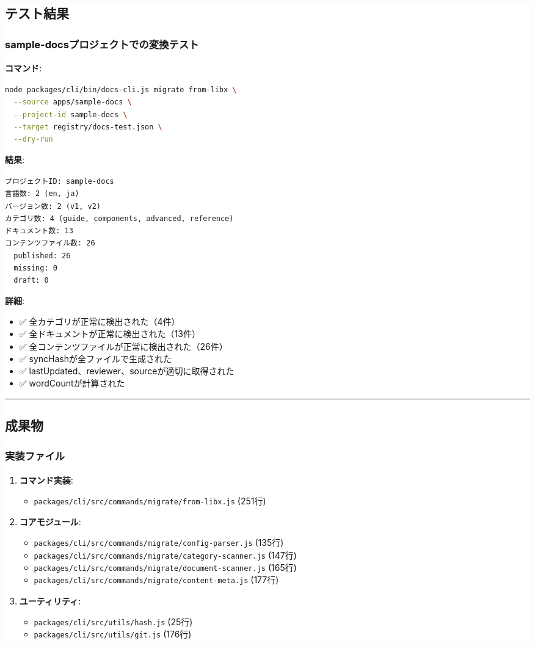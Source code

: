 
## テスト結果

### sample-docsプロジェクトでの変換テスト

**コマンド**:
```bash
node packages/cli/bin/docs-cli.js migrate from-libx \
  --source apps/sample-docs \
  --project-id sample-docs \
  --target registry/docs-test.json \
  --dry-run
```

**結果**:
```
プロジェクトID: sample-docs
言語数: 2 (en, ja)
バージョン数: 2 (v1, v2)
カテゴリ数: 4 (guide, components, advanced, reference)
ドキュメント数: 13
コンテンツファイル数: 26
  published: 26
  missing: 0
  draft: 0
```

**詳細**:
- ✅ 全カテゴリが正常に検出された（4件）
- ✅ 全ドキュメントが正常に検出された（13件）
- ✅ 全コンテンツファイルが正常に検出された（26件）
- ✅ syncHashが全ファイルで生成された
- ✅ lastUpdated、reviewer、sourceが適切に取得された
- ✅ wordCountが計算された

---

## 成果物

### 実装ファイル

1. **コマンド実装**:
   - `packages/cli/src/commands/migrate/from-libx.js` (251行)

2. **コアモジュール**:
   - `packages/cli/src/commands/migrate/config-parser.js` (135行)
   - `packages/cli/src/commands/migrate/category-scanner.js` (147行)
   - `packages/cli/src/commands/migrate/document-scanner.js` (165行)
   - `packages/cli/src/commands/migrate/content-meta.js` (177行)

3. **ユーティリティ**:
   - `packages/cli/src/utils/hash.js` (25行)
   - `packages/cli/src/utils/git.js` (176行)
